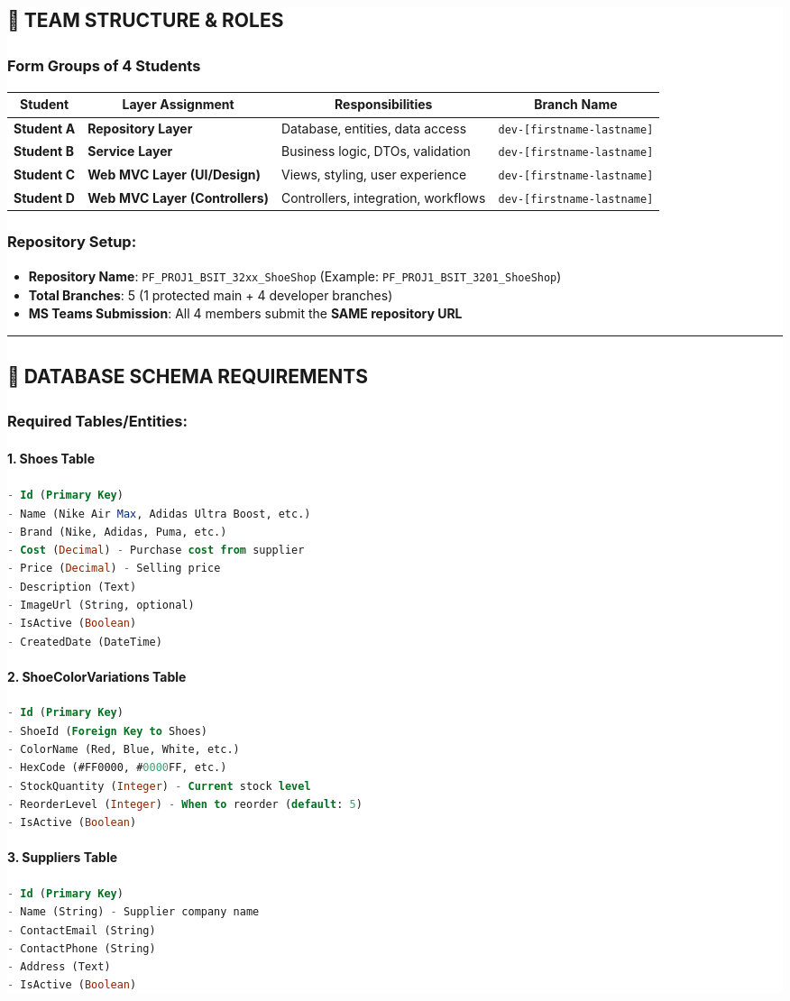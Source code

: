
## 👥 **TEAM STRUCTURE & ROLES**

### **Form Groups of 4 Students**

| Student | Layer Assignment | Responsibilities | Branch Name |
|---------|-----------------|------------------|-------------|
| **Student A** | **Repository Layer** | Database, entities, data access | `dev-[firstname-lastname]` |
| **Student B** | **Service Layer** | Business logic, DTOs, validation | `dev-[firstname-lastname]` |
| **Student C** | **Web MVC Layer (UI/Design)** | Views, styling, user experience | `dev-[firstname-lastname]` |
| **Student D** | **Web MVC Layer (Controllers)** | Controllers, integration, workflows | `dev-[firstname-lastname]` |

### **Repository Setup:**
- **Repository Name**: `PF_PROJ1_BSIT_32xx_ShoeShop` (Example: `PF_PROJ1_BSIT_3201_ShoeShop`)
- **Total Branches**: 5 (1 protected main + 4 developer branches)
- **MS Teams Submission**: All 4 members submit the **SAME repository URL**

---

## 📂 **DATABASE SCHEMA REQUIREMENTS**

### **Required Tables/Entities:**

#### 1. **Shoes Table**
```sql
- Id (Primary Key)
- Name (Nike Air Max, Adidas Ultra Boost, etc.)
- Brand (Nike, Adidas, Puma, etc.)
- Cost (Decimal) - Purchase cost from supplier
- Price (Decimal) - Selling price
- Description (Text)
- ImageUrl (String, optional)
- IsActive (Boolean)
- CreatedDate (DateTime)
```

#### 2. **ShoeColorVariations Table**
```sql
- Id (Primary Key)
- ShoeId (Foreign Key to Shoes)
- ColorName (Red, Blue, White, etc.)
- HexCode (#FF0000, #0000FF, etc.)
- StockQuantity (Integer) - Current stock level
- ReorderLevel (Integer) - When to reorder (default: 5)
- IsActive (Boolean)
```

#### 3. **Suppliers Table**
```sql
- Id (Primary Key)
- Name (String) - Supplier company name
- ContactEmail (String)
- ContactPhone (String)
- Address (Text)
- IsActive (Boolean)
```
